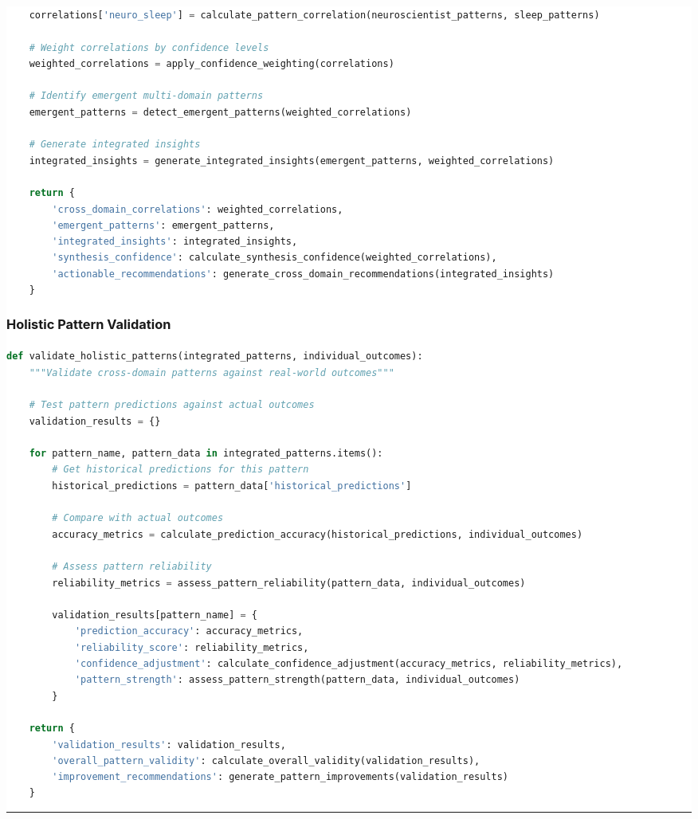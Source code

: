 ```python
    correlations['neuro_sleep'] = calculate_pattern_correlation(neuroscientist_patterns, sleep_patterns)
    
    # Weight correlations by confidence levels
    weighted_correlations = apply_confidence_weighting(correlations)
    
    # Identify emergent multi-domain patterns
    emergent_patterns = detect_emergent_patterns(weighted_correlations)
    
    # Generate integrated insights
    integrated_insights = generate_integrated_insights(emergent_patterns, weighted_correlations)
    
    return {
        'cross_domain_correlations': weighted_correlations,
        'emergent_patterns': emergent_patterns,
        'integrated_insights': integrated_insights,
        'synthesis_confidence': calculate_synthesis_confidence(weighted_correlations),
        'actionable_recommendations': generate_cross_domain_recommendations(integrated_insights)
    }
```

### **Holistic Pattern Validation**
```python
def validate_holistic_patterns(integrated_patterns, individual_outcomes):
    """Validate cross-domain patterns against real-world outcomes"""
    
    # Test pattern predictions against actual outcomes
    validation_results = {}
    
    for pattern_name, pattern_data in integrated_patterns.items():
        # Get historical predictions for this pattern
        historical_predictions = pattern_data['historical_predictions']
        
        # Compare with actual outcomes
        accuracy_metrics = calculate_prediction_accuracy(historical_predictions, individual_outcomes)
        
        # Assess pattern reliability
        reliability_metrics = assess_pattern_reliability(pattern_data, individual_outcomes)
        
        validation_results[pattern_name] = {
            'prediction_accuracy': accuracy_metrics,
            'reliability_score': reliability_metrics,
            'confidence_adjustment': calculate_confidence_adjustment(accuracy_metrics, reliability_metrics),
            'pattern_strength': assess_pattern_strength(pattern_data, individual_outcomes)
        }
    
    return {
        'validation_results': validation_results,
        'overall_pattern_validity': calculate_overall_validity(validation_results),
        'improvement_recommendations': generate_pattern_improvements(validation_results)
    }
```

---